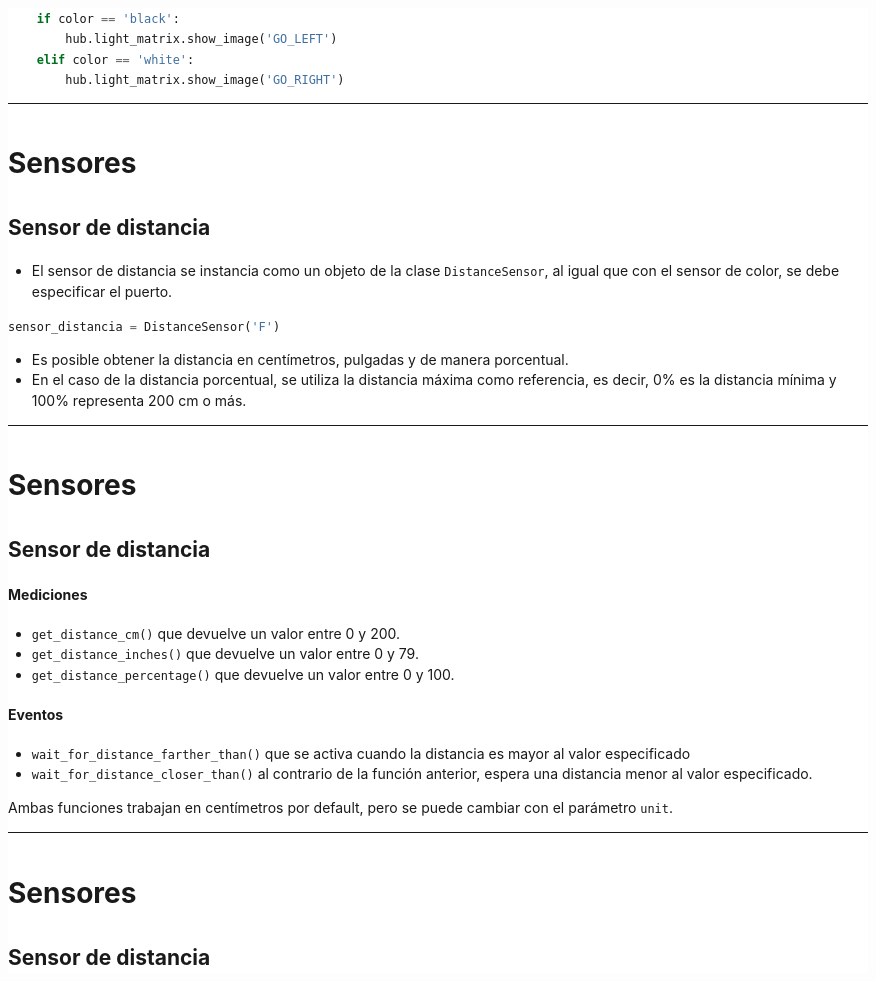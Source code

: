 ```python
    if color == 'black':
        hub.light_matrix.show_image('GO_LEFT')
    elif color == 'white':
        hub.light_matrix.show_image('GO_RIGHT')
```

---

# Sensores

## Sensor de distancia

- El sensor de distancia se instancia como un objeto de la clase `DistanceSensor`, al igual que con el sensor de color, se debe especificar el puerto.

```python
sensor_distancia = DistanceSensor('F')
```

- Es posible obtener la distancia en centímetros, pulgadas y de manera porcentual.
- En el caso de la distancia porcentual, se utiliza la distancia máxima como referencia, es decir, 0% es la distancia mínima y 100% representa 200 cm o más.

---

# Sensores

## Sensor de distancia

#### Mediciones

- `get_distance_cm()` que devuelve un valor entre 0 y 200.
- `get_distance_inches()` que devuelve un valor entre 0 y 79.
- `get_distance_percentage()` que devuelve un valor entre 0 y 100.

#### Eventos

- `wait_for_distance_farther_than()` que se activa cuando la distancia es mayor al valor especificado
- `wait_for_distance_closer_than()` al contrario de la función anterior, espera una distancia menor al valor especificado.

Ambas funciones trabajan en centímetros por default, pero se puede cambiar con el parámetro `unit`.

---

# Sensores

## Sensor de distancia
